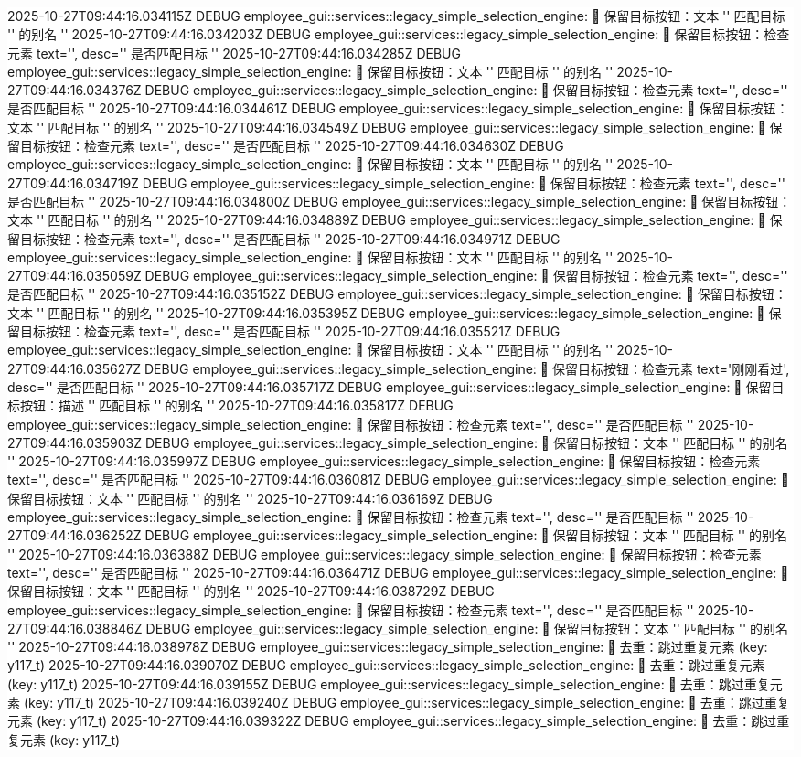 2025-10-27T09:44:16.034115Z DEBUG employee_gui::services::legacy_simple_selection_engine: 🎯 保留目标按钮：文本 '' 匹配目标 '' 的别名 ''
2025-10-27T09:44:16.034203Z DEBUG employee_gui::services::legacy_simple_selection_engine: 🎯 保留目标按钮：检查元素 text='', desc='' 是否匹配目标 ''
2025-10-27T09:44:16.034285Z DEBUG employee_gui::services::legacy_simple_selection_engine: 🎯 保留目标按钮：文本 '' 匹配目标 '' 的别名 ''
2025-10-27T09:44:16.034376Z DEBUG employee_gui::services::legacy_simple_selection_engine: 🎯 保留目标按钮：检查元素 text='', desc='' 是否匹配目标 ''
2025-10-27T09:44:16.034461Z DEBUG employee_gui::services::legacy_simple_selection_engine: 🎯 保留目标按钮：文本 '' 匹配目标 '' 的别名 ''
2025-10-27T09:44:16.034549Z DEBUG employee_gui::services::legacy_simple_selection_engine: 🎯 保留目标按钮：检查元素 text='', desc='' 是否匹配目标 ''
2025-10-27T09:44:16.034630Z DEBUG employee_gui::services::legacy_simple_selection_engine: 🎯 保留目标按钮：文本 '' 匹配目标 '' 的别名 ''
2025-10-27T09:44:16.034719Z DEBUG employee_gui::services::legacy_simple_selection_engine: 🎯 保留目标按钮：检查元素 text='', desc='' 是否匹配目标 ''
2025-10-27T09:44:16.034800Z DEBUG employee_gui::services::legacy_simple_selection_engine: 🎯 保留目标按钮：文本 '' 匹配目标 '' 的别名 ''
2025-10-27T09:44:16.034889Z DEBUG employee_gui::services::legacy_simple_selection_engine: 🎯 保留目标按钮：检查元素 text='', desc='' 是否匹配目标 ''
2025-10-27T09:44:16.034971Z DEBUG employee_gui::services::legacy_simple_selection_engine: 🎯 保留目标按钮：文本 '' 匹配目标 '' 的别名 ''
2025-10-27T09:44:16.035059Z DEBUG employee_gui::services::legacy_simple_selection_engine: 🎯 保留目标按钮：检查元素 text='', desc='' 是否匹配目标 ''
2025-10-27T09:44:16.035152Z DEBUG employee_gui::services::legacy_simple_selection_engine: 🎯 保留目标按钮：文本 '' 匹配目标 '' 的别名 ''
2025-10-27T09:44:16.035395Z DEBUG employee_gui::services::legacy_simple_selection_engine: 🎯 保留目标按钮：检查元素 text='', desc='' 是否匹配目标 ''
2025-10-27T09:44:16.035521Z DEBUG employee_gui::services::legacy_simple_selection_engine: 🎯 保留目标按钮：文本 '' 匹配目标 '' 的别名 ''
2025-10-27T09:44:16.035627Z DEBUG employee_gui::services::legacy_simple_selection_engine: 🎯 保留目标按钮：检查元素 text='刚刚看过', desc='' 是否匹配目标 ''
2025-10-27T09:44:16.035717Z DEBUG employee_gui::services::legacy_simple_selection_engine: 🎯 保留目标按钮：描述 '' 匹配目标 '' 的别名 ''
2025-10-27T09:44:16.035817Z DEBUG employee_gui::services::legacy_simple_selection_engine: 🎯 保留目标按钮：检查元素 text='', desc='' 是否匹配目标 ''
2025-10-27T09:44:16.035903Z DEBUG employee_gui::services::legacy_simple_selection_engine: 🎯 保留目标按钮：文本 '' 匹配目标 '' 的别名 ''
2025-10-27T09:44:16.035997Z DEBUG employee_gui::services::legacy_simple_selection_engine: 🎯 保留目标按钮：检查元素 text='', desc='' 是否匹配目标 ''
2025-10-27T09:44:16.036081Z DEBUG employee_gui::services::legacy_simple_selection_engine: 🎯 保留目标按钮：文本 '' 匹配目标 '' 的别名 ''
2025-10-27T09:44:16.036169Z DEBUG employee_gui::services::legacy_simple_selection_engine: 🎯 保留目标按钮：检查元素 text='', desc='' 是否匹配目标 ''
2025-10-27T09:44:16.036252Z DEBUG employee_gui::services::legacy_simple_selection_engine: 🎯 保留目标按钮：文本 '' 匹配目标 '' 的别名 ''
2025-10-27T09:44:16.036388Z DEBUG employee_gui::services::legacy_simple_selection_engine: 🎯 保留目标按钮：检查元素 text='', desc='' 是否匹配目标 ''
2025-10-27T09:44:16.036471Z DEBUG employee_gui::services::legacy_simple_selection_engine: 🎯 保留目标按钮：文本 '' 匹配目标 '' 的别名 ''
2025-10-27T09:44:16.038729Z DEBUG employee_gui::services::legacy_simple_selection_engine: 🎯 保留目标按钮：检查元素 text='', desc='' 是否匹配目标 ''
2025-10-27T09:44:16.038846Z DEBUG employee_gui::services::legacy_simple_selection_engine: 🎯 保留目标按钮：文本 '' 匹配目标 '' 的别名 ''
2025-10-27T09:44:16.038978Z DEBUG employee_gui::services::legacy_simple_selection_engine: 🔄 去重：跳过重复元素 (key: y117_t) 
2025-10-27T09:44:16.039070Z DEBUG employee_gui::services::legacy_simple_selection_engine: 🔄 去重：跳过重复元素 (key: y117_t) 
2025-10-27T09:44:16.039155Z DEBUG employee_gui::services::legacy_simple_selection_engine: 🔄 去重：跳过重复元素 (key: y117_t) 
2025-10-27T09:44:16.039240Z DEBUG employee_gui::services::legacy_simple_selection_engine: 🔄 去重：跳过重复元素 (key: y117_t) 
2025-10-27T09:44:16.039322Z DEBUG employee_gui::services::legacy_simple_selection_engine: 🔄 去重：跳过重复元素 (key: y117_t) 